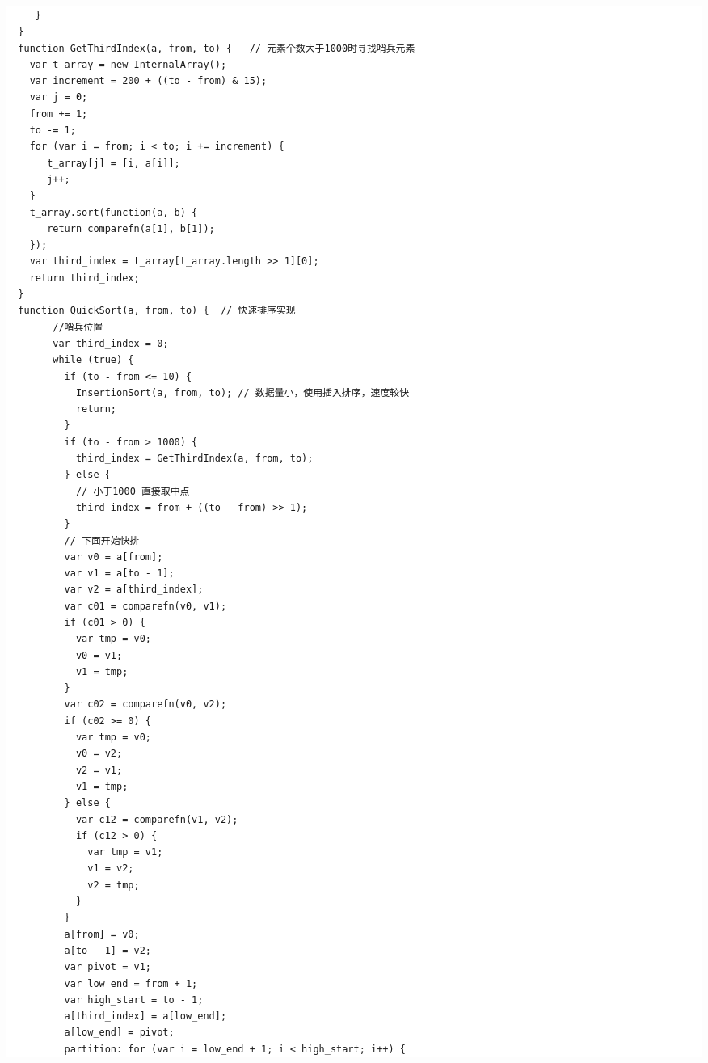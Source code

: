     	 }
      }
      function GetThirdIndex(a, from, to) {   // 元素个数大于1000时寻找哨兵元素
        var t_array = new InternalArray();
    	var increment = 200 + ((to - from) & 15);
    	var j = 0;
    	from += 1;
    	to -= 1;
    	for (var i = from; i < to; i += increment) {
    	   t_array[j] = [i, a[i]];
    	   j++;
    	}
    	t_array.sort(function(a, b) {
    	   return comparefn(a[1], b[1]);
    	});
    	var third_index = t_array[t_array.length >> 1][0];
    	return third_index;
      }
      function QuickSort(a, from, to) {  // 快速排序实现
            //哨兵位置
    	    var third_index = 0;
    	    while (true) {
    	      if (to - from <= 10) {
    	        InsertionSort(a, from, to); // 数据量小，使用插入排序，速度较快
    	        return;
    	      }
    	      if (to - from > 1000) {
    	        third_index = GetThirdIndex(a, from, to);
    	      } else {
                // 小于1000 直接取中点
    	        third_index = from + ((to - from) >> 1);
    	      }
              // 下面开始快排
    	      var v0 = a[from];
    	      var v1 = a[to - 1];
    	      var v2 = a[third_index];
    	      var c01 = comparefn(v0, v1);
    	      if (c01 > 0) {
    	        var tmp = v0;
    	        v0 = v1;
    	        v1 = tmp;
    	      }
    	      var c02 = comparefn(v0, v2);
    	      if (c02 >= 0) {
    	        var tmp = v0;
    	        v0 = v2;
    	        v2 = v1;
    	        v1 = tmp;
    	      } else {
    	        var c12 = comparefn(v1, v2);
    	        if (c12 > 0) {
    	          var tmp = v1;
    	          v1 = v2;
    	          v2 = tmp;
    	        }
    	      }
    	      a[from] = v0;
    	      a[to - 1] = v2;
    	      var pivot = v1;
    	      var low_end = from + 1; 
    	      var high_start = to - 1;
    	      a[third_index] = a[low_end];
    	      a[low_end] = pivot;
    	      partition: for (var i = low_end + 1; i < high_start; i++) {